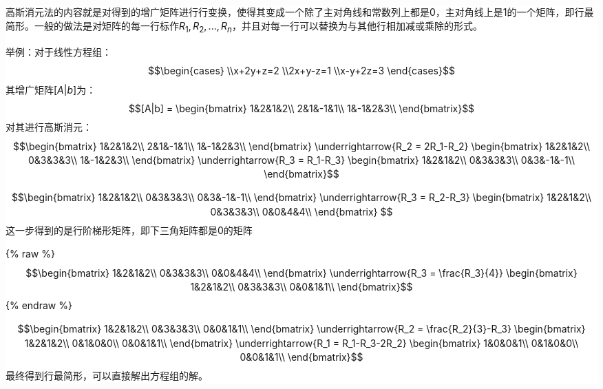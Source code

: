 高斯消元法的内容就是对得到的增广矩阵进行行变换，使得其变成一个除了主对角线和常数列上都是0，主对角线上是1的一个矩阵，即行最简形。一般的做法是对矩阵的每一行标作$R_1,R_2,...,R_n$，并且对每一行可以替换为与其他行相加减或乘除的形式。

举例：对于线性方程组：$$\begin{cases}
 \\x+2y+z=2
 \\2x+y-z=1
 \\x-y+2z=3
\end{cases}$$
其增广矩阵$[A|b]$为：$$[A|b] = \begin{bmatrix}
	1&2&1&2\\
	2&1&-1&1\\
	1&-1&2&3\\
\end{bmatrix}$$对其进行高斯消元：
$$\begin{bmatrix}
	1&2&1&2\\
	2&1&-1&1\\
	1&-1&2&3\\
\end{bmatrix} \underrightarrow{R_2 = 2R_1-R_2} \begin{bmatrix}
	1&2&1&2\\
	0&3&3&3\\
	1&-1&2&3\\
\end{bmatrix} \underrightarrow{R_3 = R_1-R_3} \begin{bmatrix}
	1&2&1&2\\
	0&3&3&3\\
	0&3&-1&-1\\
\end{bmatrix}$$

$$\begin{bmatrix}
	1&2&1&2\\
	0&3&3&3\\
	0&3&-1&-1\\
\end{bmatrix} \underrightarrow{R_3 = R_2-R_3} \begin{bmatrix}
	1&2&1&2\\
	0&3&3&3\\
	0&0&4&4\\
\end{bmatrix} $$
这一步得到的是行阶梯形矩阵，即下三角矩阵都是0的矩阵

{% raw %}
$$\begin{bmatrix}
	1&2&1&2\\
	0&3&3&3\\
	0&0&4&4\\
\end{bmatrix} \underrightarrow{R_3 = \frac{R_3}{4}} \begin{bmatrix}
	1&2&1&2\\
	0&3&3&3\\
	0&0&1&1\\
\end{bmatrix}$$
{% endraw %}

$$\begin{bmatrix}
	1&2&1&2\\
	0&3&3&3\\
	0&0&1&1\\
\end{bmatrix} \underrightarrow{R_2 = \frac{R_2}{3}-R_3} \begin{bmatrix}
	1&2&1&2\\
	0&1&0&0\\
	0&0&1&1\\
\end{bmatrix} \underrightarrow{R_1 = R_1-R_3-2R_2} \begin{bmatrix}
	1&0&0&1\\
	0&1&0&0\\
	0&0&1&1\\
\end{bmatrix}$$
最终得到行最简形，可以直接解出方程组的解。